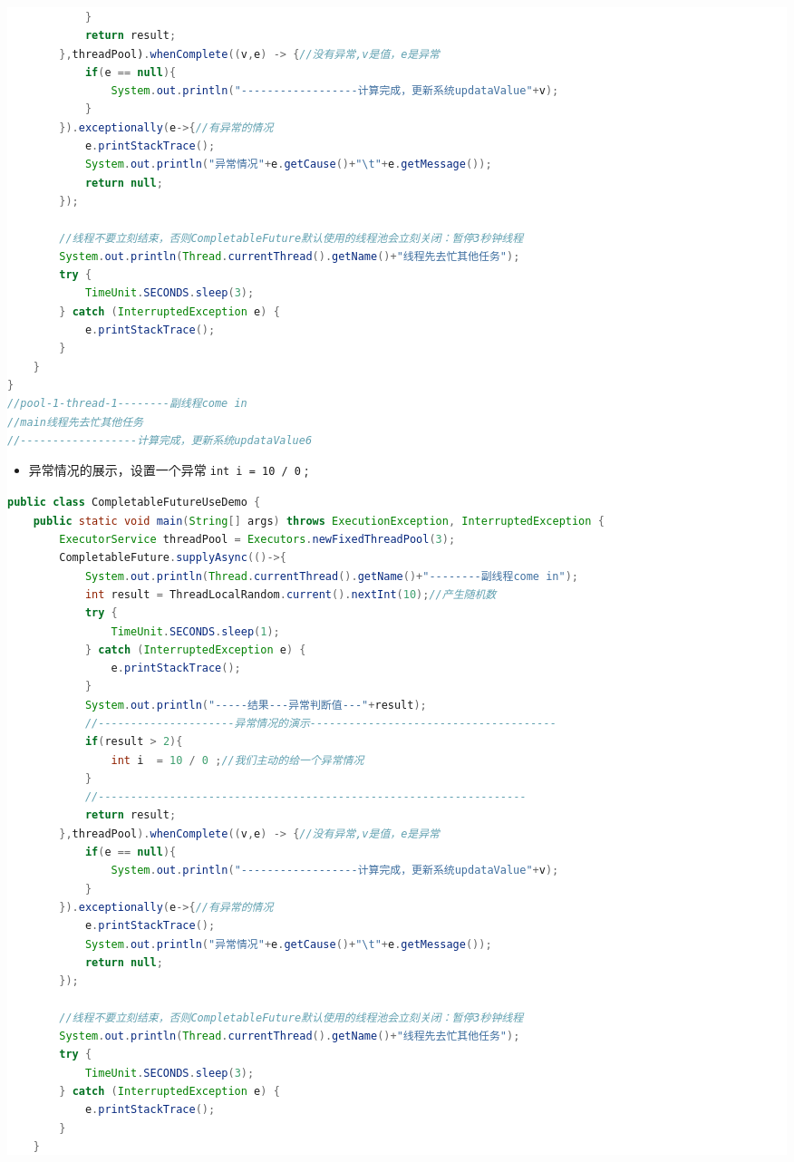 ```java
            }
            return result;
        },threadPool).whenComplete((v,e) -> {//没有异常,v是值，e是异常
            if(e == null){
                System.out.println("------------------计算完成，更新系统updataValue"+v);
            }
        }).exceptionally(e->{//有异常的情况
            e.printStackTrace();
            System.out.println("异常情况"+e.getCause()+"\t"+e.getMessage());
            return null;
        });

        //线程不要立刻结束，否则CompletableFuture默认使用的线程池会立刻关闭：暂停3秒钟线程
        System.out.println(Thread.currentThread().getName()+"线程先去忙其他任务");
        try {
            TimeUnit.SECONDS.sleep(3);
        } catch (InterruptedException e) {
            e.printStackTrace();
        }
    }
}
//pool-1-thread-1--------副线程come in
//main线程先去忙其他任务
//------------------计算完成，更新系统updataValue6
```
- 异常情况的展示，设置一个异常 `int i = 10 / 0` ;
```java
public class CompletableFutureUseDemo {
    public static void main(String[] args) throws ExecutionException, InterruptedException {
        ExecutorService threadPool = Executors.newFixedThreadPool(3);
        CompletableFuture.supplyAsync(()->{
            System.out.println(Thread.currentThread().getName()+"--------副线程come in");
            int result = ThreadLocalRandom.current().nextInt(10);//产生随机数
            try {
                TimeUnit.SECONDS.sleep(1);
            } catch (InterruptedException e) {
                e.printStackTrace();
            }
            System.out.println("-----结果---异常判断值---"+result);
            //---------------------异常情况的演示--------------------------------------
            if(result > 2){
                int i  = 10 / 0 ;//我们主动的给一个异常情况
            }
            //------------------------------------------------------------------
            return result;
        },threadPool).whenComplete((v,e) -> {//没有异常,v是值，e是异常
            if(e == null){
                System.out.println("------------------计算完成，更新系统updataValue"+v);
            }
        }).exceptionally(e->{//有异常的情况
            e.printStackTrace();
            System.out.println("异常情况"+e.getCause()+"\t"+e.getMessage());
            return null;
        });

        //线程不要立刻结束，否则CompletableFuture默认使用的线程池会立刻关闭：暂停3秒钟线程
        System.out.println(Thread.currentThread().getName()+"线程先去忙其他任务");
        try {
            TimeUnit.SECONDS.sleep(3);
        } catch (InterruptedException e) {
            e.printStackTrace();
        }
    }
```